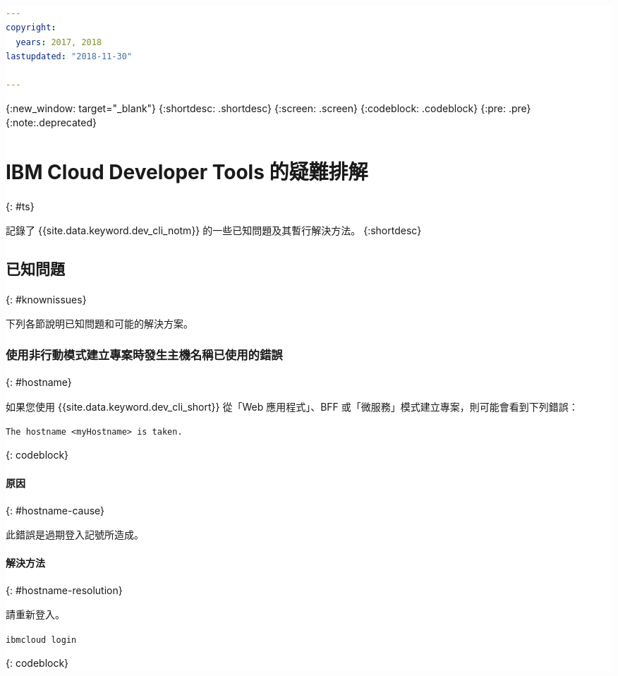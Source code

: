 ```yaml
---
copyright:
  years: 2017, 2018
lastupdated: "2018-11-30"

---
```



{:new_window: target="_blank"}
{:shortdesc: .shortdesc}
{:screen: .screen}
{:codeblock: .codeblock}
{:pre: .pre}
{:note:.deprecated}

# IBM Cloud Developer Tools 的疑難排解
{: #ts}

記錄了 {{site.data.keyword.dev_cli_notm}} 的一些已知問題及其暫行解決方法。
{:shortdesc}



## 已知問題
{: #knownissues}

下列各節說明已知問題和可能的解決方案。


### 使用非行動模式建立專案時發生主機名稱已使用的錯誤
{: #hostname}

如果您使用 {{site.data.keyword.dev_cli_short}} 從「Web 應用程式」、BFF 或「微服務」模式建立專案，則可能會看到下列錯誤：

```
The hostname <myHostname> is taken.
```
{: codeblock}


#### 原因
{: #hostname-cause}

此錯誤是過期登入記號所造成。


#### 解決方法
{: #hostname-resolution}

請重新登入。

```
ibmcloud login
```
{: codeblock}
